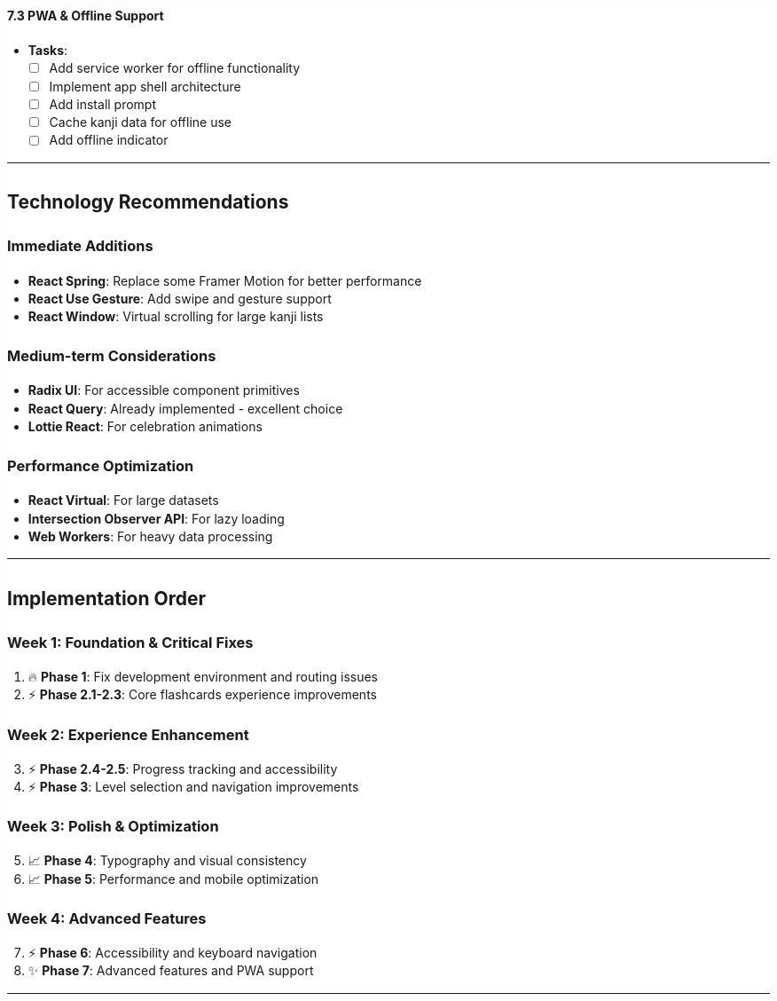 #### 7.3 PWA & Offline Support
- **Tasks**:
  - [ ] Add service worker for offline functionality
  - [ ] Implement app shell architecture
  - [ ] Add install prompt
  - [ ] Cache kanji data for offline use
  - [ ] Add offline indicator

---

## Technology Recommendations

### Immediate Additions
- **React Spring**: Replace some Framer Motion for better performance
- **React Use Gesture**: Add swipe and gesture support
- **React Window**: Virtual scrolling for large kanji lists

### Medium-term Considerations
- **Radix UI**: For accessible component primitives
- **React Query**: Already implemented - excellent choice
- **Lottie React**: For celebration animations

### Performance Optimization
- **React Virtual**: For large datasets
- **Intersection Observer API**: For lazy loading
- **Web Workers**: For heavy data processing

---

## Implementation Order

### Week 1: Foundation & Critical Fixes
1. 🔥 **Phase 1**: Fix development environment and routing issues
2. ⚡ **Phase 2.1-2.3**: Core flashcards experience improvements

### Week 2: Experience Enhancement
3. ⚡ **Phase 2.4-2.5**: Progress tracking and accessibility
4. ⚡ **Phase 3**: Level selection and navigation improvements

### Week 3: Polish & Optimization
5. 📈 **Phase 4**: Typography and visual consistency
6. 📈 **Phase 5**: Performance and mobile optimization

### Week 4: Advanced Features
7. ⚡ **Phase 6**: Accessibility and keyboard navigation
8. ✨ **Phase 7**: Advanced features and PWA support

---
